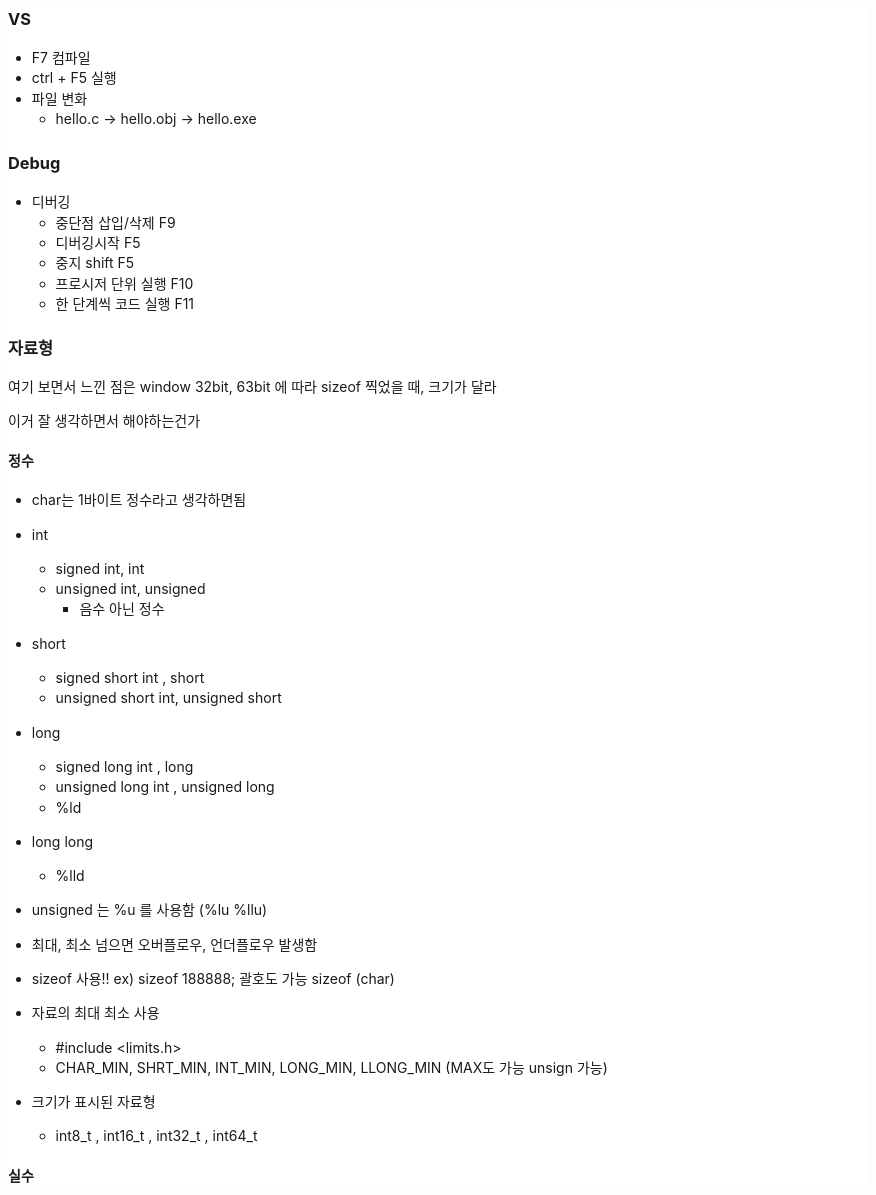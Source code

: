### VS

- F7 컴파일
- ctrl + F5 실행
- 파일 변화
  - hello.c -> hello.obj -> hello.exe



### Debug

- 디버깅
  - 중단점 삽입/삭제 F9
  - 디버깅시작 F5
  - 중지 shift F5
  - 프로시저 단위 실행 F10
  - 한 단계씩 코드 실행 F11



### 자료형

여기 보면서 느낀 점은 window 32bit, 63bit 에 따라 sizeof 찍었을 때, 크기가 달라

이거 잘 생각하면서 해야하는건가



#### 정수

- char는 1바이트 정수라고 생각하면됨
- int
  - signed int, int
  - unsigned int, unsigned
    - 음수 아닌 정수
- short
  - signed short int ,  short
  - unsigned short int, unsigned short
- long
  - signed long int , long
  - unsigned long int , unsigned long
  - %ld
- long long
  - %lld

- unsigned 는 %u 를 사용함 (%lu %llu)
- 최대, 최소 넘으면 오버플로우, 언더플로우 발생함
- sizeof 사용!! ex) sizeof 188888;   괄호도 가능 sizeof (char) 
- 자료의 최대 최소 사용
  - #include <limits.h>
  - CHAR_MIN, SHRT_MIN, INT_MIN, LONG_MIN, LLONG_MIN (MAX도 가능 unsign 가능)
- 크기가 표시된 자료형
  - int8_t , int16_t , int32_t , int64_t



 #### 실수
